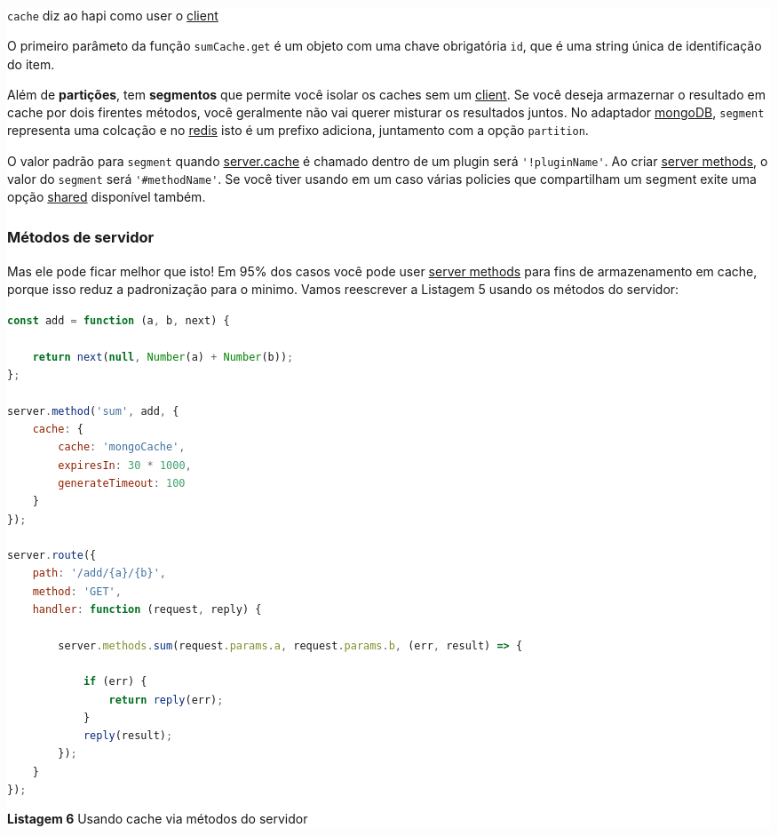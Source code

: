 `cache` diz ao hapi como user o [client](https://github.com/hapijs/catbox#client)

O primeiro parâmeto da função `sumCache.get` é um objeto com uma chave obrigatória `id`, que é uma string única de identificação do item.

Além de **partições**, tem **segmentos** que permite você isolar os caches sem um [client](https://github.com/hapids/catbox#client). Se você deseja armazernar o resultado em cache por dois firentes métodos, você geralmente não vai querer misturar os resultados juntos. No adaptador [mongoDB](http://www.mongodb.org), `segment` representa uma colcação e no [redis](http://redis.io/) isto é um prefixo adiciona, juntamento com a opção `partition`.

O valor padrão para `segment` quando [server.cache](http://hapijs.com/api#servercacheoptions) é chamado dentro de um plugin será `'!pluginName'`. Ao criar [server methods](http://hapijs.com/tutorials/server-methods), o valor do `segment` será `'#methodName'`. Se você tiver usando em um caso várias policies que compartilham um segment exite uma opção [shared](http://hapijs.com/api#servercacheoptions) disponível também.

### Métodos de servidor

Mas ele pode ficar melhor que isto! Em 95% dos casos você pode user [server methods](http://hapijs.com/tutorials/server-methods) para fins de armazenamento em cache, porque isso reduz a padronização para o minimo. Vamos reescrever a Listagem 5 usando os métodos do servidor:

```javascript
const add = function (a, b, next) {

    return next(null, Number(a) + Number(b));
};

server.method('sum', add, {
    cache: {
        cache: 'mongoCache',
        expiresIn: 30 * 1000,
        generateTimeout: 100
    }
});

server.route({
    path: '/add/{a}/{b}',
    method: 'GET',
    handler: function (request, reply) {

        server.methods.sum(request.params.a, request.params.b, (err, result) => {

            if (err) {
                return reply(err);
            }
            reply(result);
        });
    }
});
```
**Listagem 6** Usando cache via métodos do servidor
